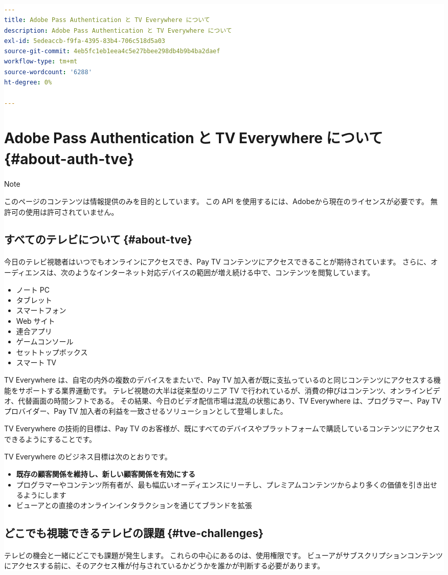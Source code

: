 ```yaml
---
title: Adobe Pass Authentication と TV Everywhere について
description: Adobe Pass Authentication と TV Everywhere について
exl-id: 5edeaccb-f9fa-4395-83b4-706c518d5a03
source-git-commit: 4eb5fc1eb1eea4c5e27bbee298db4b9b4ba2daef
workflow-type: tm+mt
source-wordcount: '6288'
ht-degree: 0%

---
```


# Adobe Pass Authentication と TV Everywhere について {#about-auth-tve}

>[!NOTE]
>
>このページのコンテンツは情報提供のみを目的としています。 この API を使用するには、Adobeから現在のライセンスが必要です。 無許可の使用は許可されていません。

## すべてのテレビについて {#about-tve}

今日のテレビ視聴者はいつでもオンラインにアクセスでき、Pay TV コンテンツにアクセスできることが期待されています。 さらに、オーディエンスは、次のようなインターネット対応デバイスの範囲が増え続ける中で、コンテンツを閲覧しています。

* ノート PC
* タブレット
* スマートフォン
* Web サイト
* 連合アプリ
* ゲームコンソール
* セットトップボックス
* スマート TV

TV Everywhere は、自宅の内外の複数のデバイスをまたいで、Pay TV 加入者が既に支払っているのと同じコンテンツにアクセスする機能をサポートする業界運動です。 テレビ視聴の大半は従来型のリニア TV で行われているが、消費の伸びはコンテンツ、オンラインビデオ、代替画面の時間シフトである。 その結果、今日のビデオ配信市場は混乱の状態にあり、TV Everywhere は、プログラマー、Pay TV プロバイダー、Pay TV 加入者の利益を一致させるソリューションとして登場しました。


TV Everywhere の技術的目標は、Pay TV のお客様が、既にすべてのデバイスやプラットフォームで購読しているコンテンツにアクセスできるようにすることです。


TV Everywhere のビジネス目標は次のとおりです。

* **既存の顧客関係を維持し、新しい顧客関係を有効にする**
* プログラマーやコンテンツ所有者が、最も幅広いオーディエンスにリーチし、プレミアムコンテンツからより多くの価値を引き出せるようにします
* ビューアとの直接のオンラインインタラクションを通じてブランドを拡張

## どこでも視聴できるテレビの課題 {#tve-challenges}

テレビの機会と一緒にどこでも課題が発生します。 これらの中心にあるのは、使用権限です。 ビューアがサブスクリプションコンテンツにアクセスする前に、そのアクセス権が付与されているかどうかを誰かが判断する必要があります。

